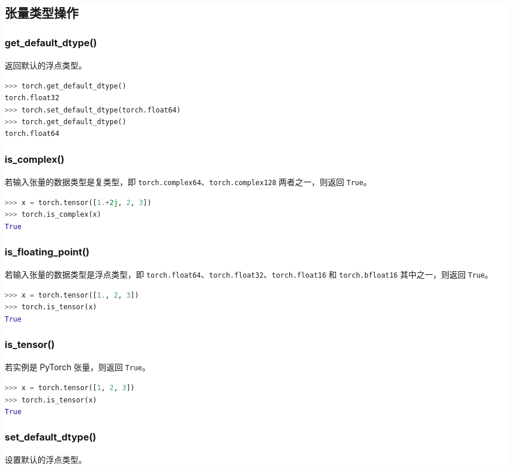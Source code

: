 

## 张量类型操作

### get_default_dtype()

返回默认的浮点类型。

```python
>>> torch.get_default_dtype()
torch.float32
>>> torch.set_default_dtype(torch.float64)
>>> torch.get_default_dtype()
torch.float64
```



### is_complex()

若输入张量的数据类型是复类型，即 `torch.complex64`、`torch.complex128` 两者之一，则返回 `True`。

```python
>>> x = torch.tensor([1.+2j, 2, 3])
>>> torch.is_complex(x)
True
```



### is_floating_point()

若输入张量的数据类型是浮点类型，即 `torch.float64`、`torch.float32`、`torch.float16` 和 `torch.bfloat16` 其中之一，则返回 `True`。

```python
>>> x = torch.tensor([1., 2, 3])
>>> torch.is_tensor(x)
True
```



### is_tensor()

若实例是 PyTorch 张量，则返回 `True`。

```python
>>> x = torch.tensor([1, 2, 3])
>>> torch.is_tensor(x)
True
```



### set_default_dtype()

设置默认的浮点类型。
